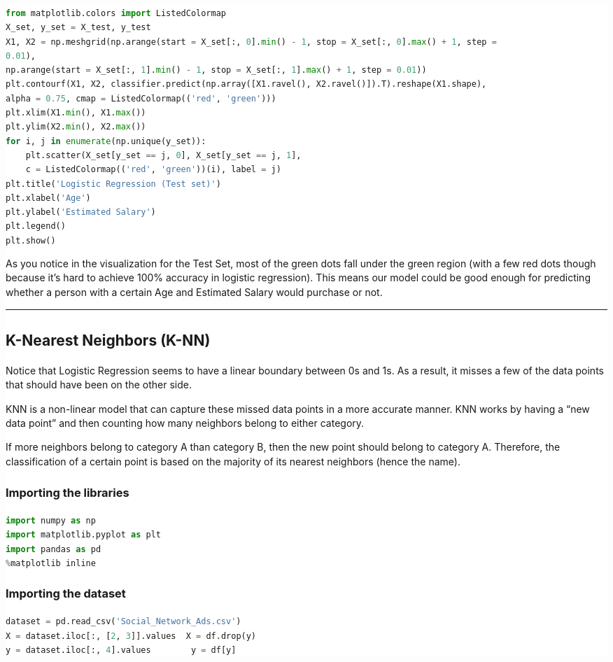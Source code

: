 ```python
from matplotlib.colors import ListedColormap
X_set, y_set = X_test, y_test
X1, X2 = np.meshgrid(np.arange(start = X_set[:, 0].min() - 1, stop = X_set[:, 0].max() + 1, step =
0.01),
np.arange(start = X_set[:, 1].min() - 1, stop = X_set[:, 1].max() + 1, step = 0.01))
plt.contourf(X1, X2, classifier.predict(np.array([X1.ravel(), X2.ravel()]).T).reshape(X1.shape),
alpha = 0.75, cmap = ListedColormap(('red', 'green')))
plt.xlim(X1.min(), X1.max())
plt.ylim(X2.min(), X2.max())
for i, j in enumerate(np.unique(y_set)):
    plt.scatter(X_set[y_set == j, 0], X_set[y_set == j, 1],
    c = ListedColormap(('red', 'green'))(i), label = j)
plt.title('Logistic Regression (Test set)')
plt.xlabel('Age')
plt.ylabel('Estimated Salary')
plt.legend()
plt.show()
```

As you notice in the visualization for the Test Set, most of the green dots fall under the green region (with a few red dots though because it’s hard to achieve 100% accuracy in logistic regression). This means our model could be good enough for predicting whether a person with a certain Age and Estimated Salary would purchase or not.

---

## K-Nearest Neighbors (K-NN)

Notice that Logistic Regression seems to have a linear boundary between 0s and 1s. As a result, it misses a few of the data points that should have been on the other side. 

KNN is a non-linear model that can capture these missed data points in a more accurate manner. KNN works by having a “new data point” and then counting how many neighbors belong to either category. 

If more neighbors belong to category A than category B, then the new point should belong to category A. Therefore, the classification of a certain point is based on the majority of its nearest neighbors (hence the name).

### Importing the libraries

```python
import numpy as np
import matplotlib.pyplot as plt
import pandas as pd
%matplotlib inline
```

### Importing the dataset

```python
dataset = pd.read_csv('Social_Network_Ads.csv')
X = dataset.iloc[:, [2, 3]].values  X = df.drop(y)
y = dataset.iloc[:, 4].values        y = df[y]
```
